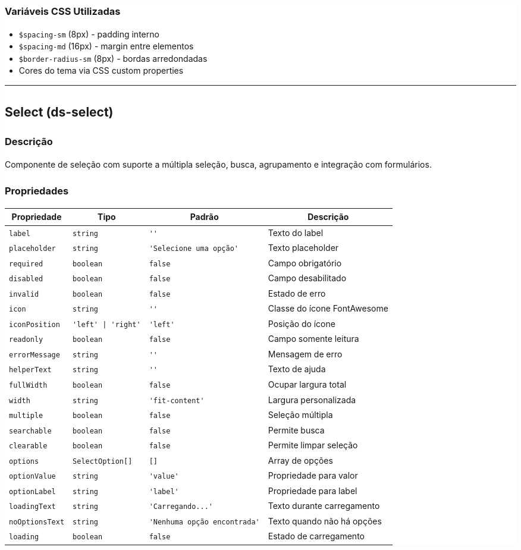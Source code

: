 ### Variáveis CSS Utilizadas

- `$spacing-sm` (8px) - padding interno
- `$spacing-md` (16px) - margin entre elementos
- `$border-radius-sm` (8px) - bordas arredondadas
- Cores do tema via CSS custom properties

---

## Select (ds-select)

### Descrição

Componente de seleção com suporte a múltipla seleção, busca, agrupamento e integração com formulários.

### Propriedades

| Propriedade     | Tipo                | Padrão                       | Descrição                   |
| --------------- | ------------------- | ---------------------------- | --------------------------- |
| `label`         | `string`            | `''`                         | Texto do label              |
| `placeholder`   | `string`            | `'Selecione uma opção'`      | Texto placeholder           |
| `required`      | `boolean`           | `false`                      | Campo obrigatório           |
| `disabled`      | `boolean`           | `false`                      | Campo desabilitado          |
| `invalid`       | `boolean`           | `false`                      | Estado de erro              |
| `icon`          | `string`            | `''`                         | Classe do ícone FontAwesome |
| `iconPosition`  | `'left' \| 'right'` | `'left'`                     | Posição do ícone            |
| `readonly`      | `boolean`           | `false`                      | Campo somente leitura       |
| `errorMessage`  | `string`            | `''`                         | Mensagem de erro            |
| `helperText`    | `string`            | `''`                         | Texto de ajuda              |
| `fullWidth`     | `boolean`           | `false`                      | Ocupar largura total        |
| `width`         | `string`            | `'fit-content'`              | Largura personalizada       |
| `multiple`      | `boolean`           | `false`                      | Seleção múltipla            |
| `searchable`    | `boolean`           | `false`                      | Permite busca               |
| `clearable`     | `boolean`           | `false`                      | Permite limpar seleção      |
| `options`       | `SelectOption[]`    | `[]`                         | Array de opções             |
| `optionValue`   | `string`            | `'value'`                    | Propriedade para valor      |
| `optionLabel`   | `string`            | `'label'`                    | Propriedade para label      |
| `loadingText`   | `string`            | `'Carregando...'`            | Texto durante carregamento  |
| `noOptionsText` | `string`            | `'Nenhuma opção encontrada'` | Texto quando não há opções  |
| `loading`       | `boolean`           | `false`                      | Estado de carregamento      |
